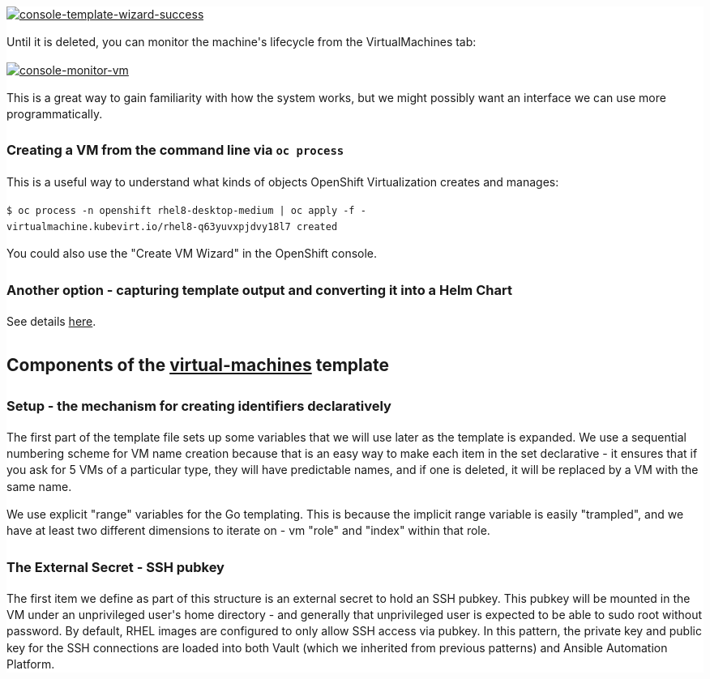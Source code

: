 [![console-template-wizard-success](/images/ansible-edge-gitops/console-vm-template-wizard-success.png)](/images/ansible-edge-gitops/console-vm-template-wizard-success.png)

Until it is deleted, you can monitor the machine's lifecycle from the VirtualMachines tab:

[![console-monitor-vm](/images/ansible-edge-gitops/console-vm-spinning-up.png)](/images/ansible-edge-gitops/console-vm-spinning-up.png)

This is a great way to gain familiarity with how the system works, but we might possibly want an interface we can use more programmatically.

### Creating a VM from the command line via `oc process`

This is a useful way to understand what kinds of objects OpenShift Virtualization creates and manages:

```text
$ oc process -n openshift rhel8-desktop-medium | oc apply -f -
virtualmachine.kubevirt.io/rhel8-q63yuvxpjdvy18l7 created
```

You could also use the "Create VM Wizard" in the OpenShift console.

### Another option - capturing template output and converting it into a Helm Chart

See details [here](/ansible-edge-gitops/ideas-for-customization/#howto-define-your-own-vm-sets-from-scratch).

## Components of the [virtual-machines](https://github.com/hybrid-cloud-patterns/ansible-edge-gitops/blob/main/charts/hub/edge-gitops-vms/templates/virtual-machines.yaml) template

### Setup - the mechanism for creating identifiers declaratively

The first part of the template file sets up some variables that we will use later as the template is expanded. We use a
sequential numbering scheme for VM name creation because that is an easy way to make each item in the set declarative - it ensures that if you ask for 5 VMs of a particular type, they will have predictable names, and if one is deleted, it will be replaced by a VM with the same name.

We use explicit "range" variables for the Go templating. This is because the implicit range variable is easily "trampled", and we have at least two different dimensions to iterate on - vm "role" and "index" within that role.

### The External Secret - SSH pubkey

The first item we define as part of this structure is an external secret to hold an SSH pubkey. This pubkey will be mounted in the VM under an unprivileged user's home directory - and generally that unprivileged user is expected to be able to sudo root without password. By default, RHEL images are configured to only allow SSH access via pubkey. In this pattern, the private key and public key for the SSH connections are loaded into both Vault (which we inherited from previous patterns) and Ansible Automation Platform.
